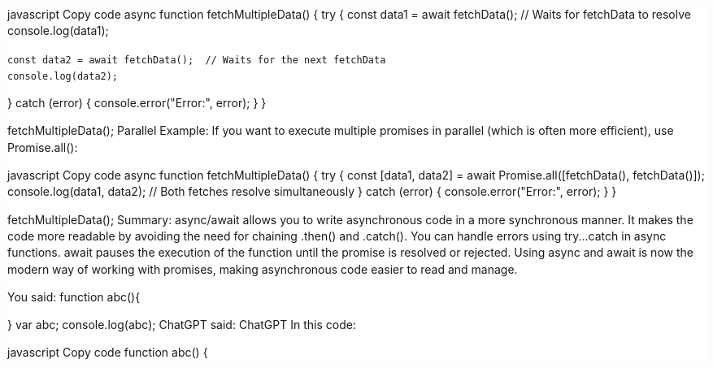 javascript
Copy code
async function fetchMultipleData() {
  try {
    const data1 = await fetchData();  // Waits for fetchData to resolve
    console.log(data1);

    const data2 = await fetchData();  // Waits for the next fetchData
    console.log(data2);
  } catch (error) {
    console.error("Error:", error);
  }
}

fetchMultipleData();
Parallel Example:
If you want to execute multiple promises in parallel (which is often more efficient), use Promise.all():

javascript
Copy code
async function fetchMultipleData() {
  try {
    const [data1, data2] = await Promise.all([fetchData(), fetchData()]);
    console.log(data1, data2); // Both fetches resolve simultaneously
  } catch (error) {
    console.error("Error:", error);
  }
}

fetchMultipleData();
Summary:
async/await allows you to write asynchronous code in a more synchronous manner.
It makes the code more readable by avoiding the need for chaining .then() and .catch().
You can handle errors using try...catch in async functions.
await pauses the execution of the function until the promise is resolved or rejected.
Using async and await is now the modern way of working with promises, making asynchronous code easier to read and manage.






You said:
function abc(){

}
var abc;
console.log(abc);
ChatGPT said:
ChatGPT
In this code:

javascript
Copy code
function abc() {
